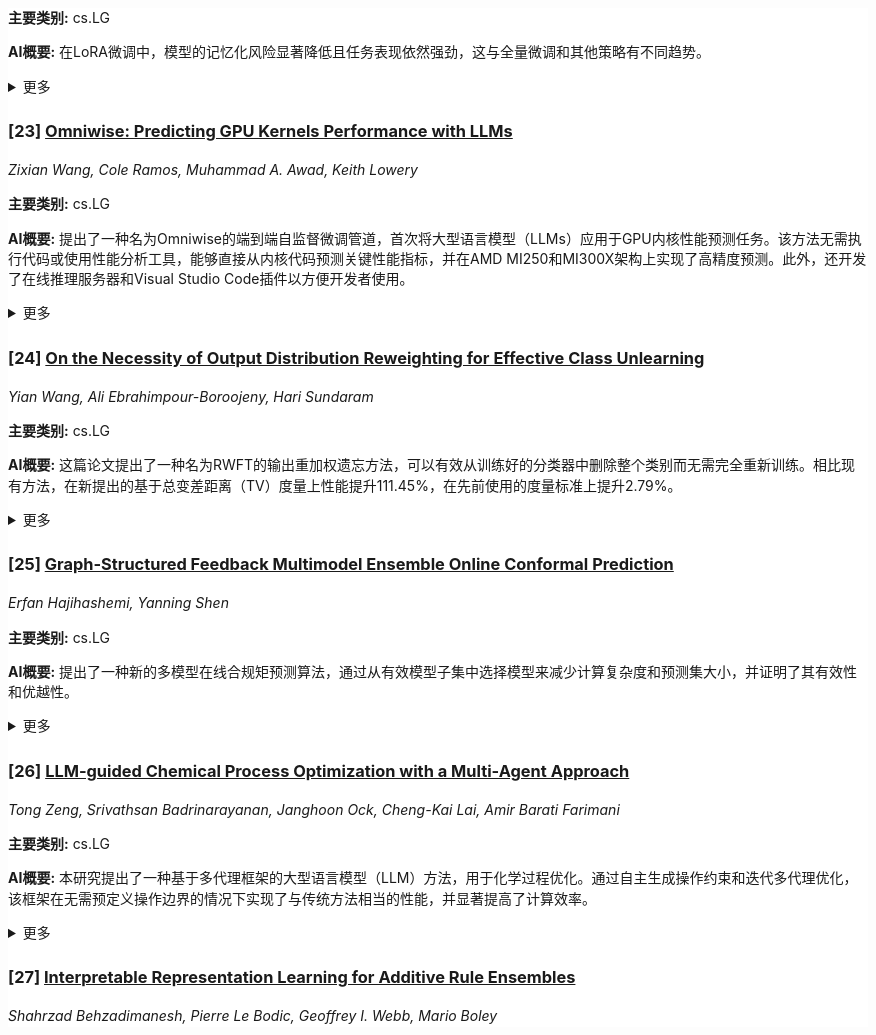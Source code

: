 **主要类别:** cs.LG

**AI概要:** 在LoRA微调中，模型的记忆化风险显著降低且任务表现依然强劲，这与全量微调和其他策略有不同趋势。


<details><summary>更多</summary></details>


### [23] [Omniwise: Predicting GPU Kernels Performance with LLMs](https://arxiv.org/abs/2506.20886)
*Zixian Wang, Cole Ramos, Muhammad A. Awad, Keith Lowery*

**主要类别:** cs.LG

**AI概要:** 提出了一种名为Omniwise的端到端自监督微调管道，首次将大型语言模型（LLMs）应用于GPU内核性能预测任务。该方法无需执行代码或使用性能分析工具，能够直接从内核代码预测关键性能指标，并在AMD MI250和MI300X架构上实现了高精度预测。此外，还开发了在线推理服务器和Visual Studio Code插件以方便开发者使用。


<details><summary>更多</summary></details>


### [24] [On the Necessity of Output Distribution Reweighting for Effective Class Unlearning](https://arxiv.org/abs/2506.20893)
*Yian Wang, Ali Ebrahimpour-Boroojeny, Hari Sundaram*

**主要类别:** cs.LG

**AI概要:** 这篇论文提出了一种名为RWFT的输出重加权遗忘方法，可以有效从训练好的分类器中删除整个类别而无需完全重新训练。相比现有方法，在新提出的基于总变差距离（TV）度量上性能提升111.45%，在先前使用的度量标准上提升2.79%。


<details><summary>更多</summary></details>


### [25] [Graph-Structured Feedback Multimodel Ensemble Online Conformal Prediction](https://arxiv.org/abs/2506.20898)
*Erfan Hajihashemi, Yanning Shen*

**主要类别:** cs.LG

**AI概要:** 提出了一种新的多模型在线合规矩预测算法，通过从有效模型子集中选择模型来减少计算复杂度和预测集大小，并证明了其有效性和优越性。


<details><summary>更多</summary></details>


### [26] [LLM-guided Chemical Process Optimization with a Multi-Agent Approach](https://arxiv.org/abs/2506.20921)
*Tong Zeng, Srivathsan Badrinarayanan, Janghoon Ock, Cheng-Kai Lai, Amir Barati Farimani*

**主要类别:** cs.LG

**AI概要:** 本研究提出了一种基于多代理框架的大型语言模型（LLM）方法，用于化学过程优化。通过自主生成操作约束和迭代多代理优化，该框架在无需预定义操作边界的情况下实现了与传统方法相当的性能，并显著提高了计算效率。


<details><summary>更多</summary></details>


### [27] [Interpretable Representation Learning for Additive Rule Ensembles](https://arxiv.org/abs/2506.20927)
*Shahrzad Behzadimanesh, Pierre Le Bodic, Geoffrey I. Webb, Mario Boley*
